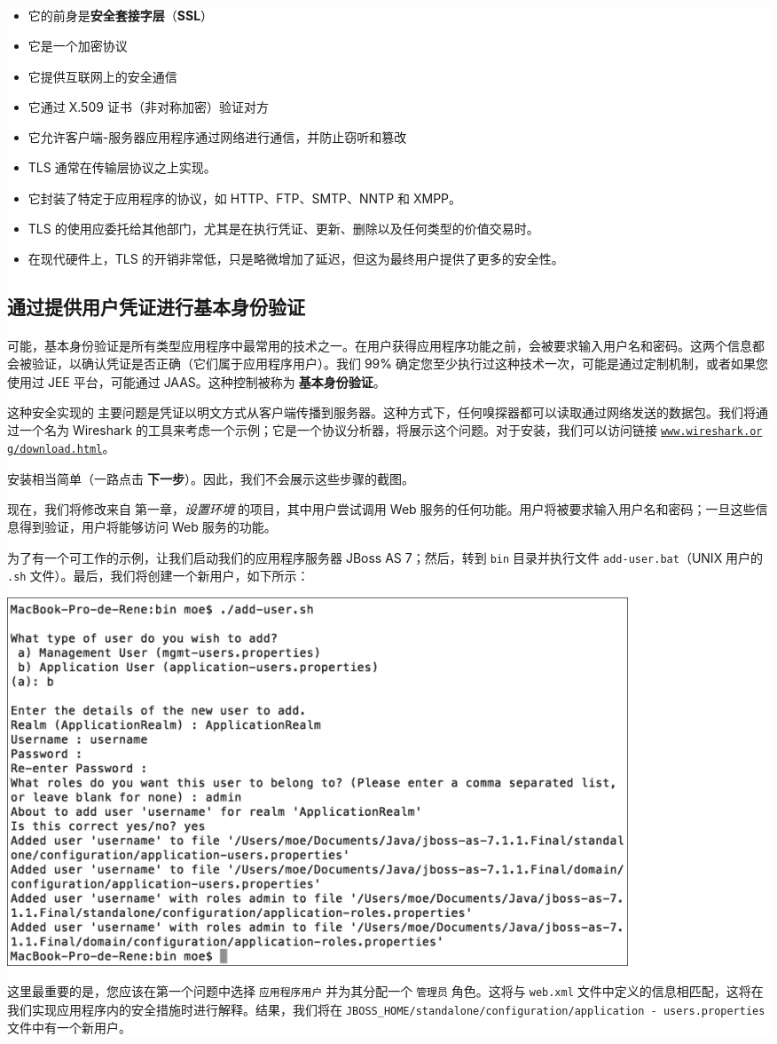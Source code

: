+   它的前身是**安全套接字层**（**SSL**）

+   它是一个加密协议

+   它提供互联网上的安全通信

+   它通过 X.509 证书（非对称加密）验证对方

+   它允许客户端-服务器应用程序通过网络进行通信，并防止窃听和篡改

+   TLS 通常在传输层协议之上实现。

+   它封装了特定于应用程序的协议，如 HTTP、FTP、SMTP、NNTP 和 XMPP。

+   TLS 的使用应委托给其他部门，尤其是在执行凭证、更新、删除以及任何类型的价值交易时。

+   在现代硬件上，TLS 的开销非常低，只是略微增加了延迟，但这为最终用户提供了更多的安全性。

## 通过提供用户凭证进行基本身份验证

可能，基本身份验证是所有类型应用程序中最常用的技术之一。在用户获得应用程序功能之前，会被要求输入用户名和密码。这两个信息都会被验证，以确认凭证是否正确（它们属于应用程序用户）。我们 99% 确定您至少执行过这种技术一次，可能是通过定制机制，或者如果您使用过 JEE 平台，可能通过 JAAS。这种控制被称为 **基本身份验证**。

这种安全实现的 主要问题是凭证以明文方式从客户端传播到服务器。这种方式下，任何嗅探器都可以读取通过网络发送的数据包。我们将通过一个名为 Wireshark 的工具来考虑一个示例；它是一个协议分析器，将展示这个问题。对于安装，我们可以访问链接 [`www.wireshark.org/download.html`](http://www.wireshark.org/download.html)。

安装相当简单（一路点击 **下一步**）。因此，我们不会展示这些步骤的截图。

现在，我们将修改来自 第一章，*设置环境* 的项目，其中用户尝试调用 Web 服务的任何功能。用户将被要求输入用户名和密码；一旦这些信息得到验证，用户将能够访问 Web 服务的功能。

为了有一个可工作的示例，让我们启动我们的应用程序服务器 JBoss AS 7；然后，转到 `bin` 目录并执行文件 `add-user.bat`（UNIX 用户的 `.sh` 文件）。最后，我们将创建一个新用户，如下所示：

![通过提供用户凭证进行基本身份验证](img/0109OS_02_01.jpg)

这里最重要的是，您应该在第一个问题中选择 `应用程序用户` 并为其分配一个 `管理员` 角色。这将与 `web.xml` 文件中定义的信息相匹配，这将在我们实现应用程序内的安全措施时进行解释。结果，我们将在 `JBOSS_HOME/standalone/configuration/application - users.properties` 文件中有一个新用户。
